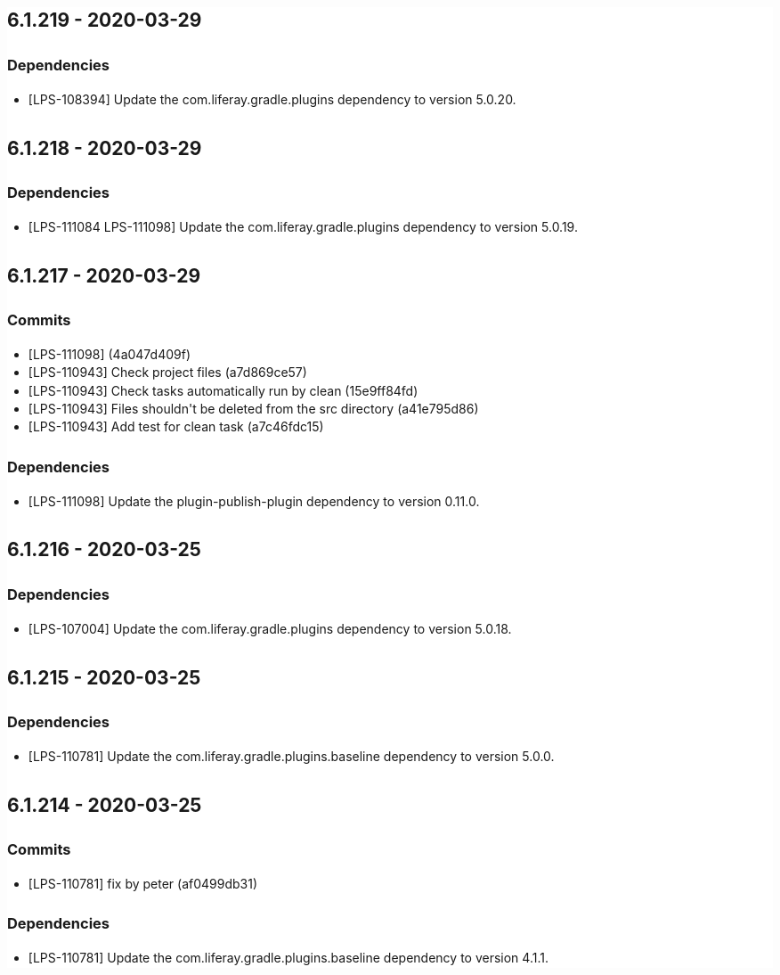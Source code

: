 ## 6.1.219 - 2020-03-29

### Dependencies
- [LPS-108394] Update the com.liferay.gradle.plugins dependency to version
5.0.20.

## 6.1.218 - 2020-03-29

### Dependencies
- [LPS-111084 LPS-111098] Update the com.liferay.gradle.plugins dependency to
version 5.0.19.

## 6.1.217 - 2020-03-29

### Commits
- [LPS-111098] (4a047d409f)
- [LPS-110943] Check project files (a7d869ce57)
- [LPS-110943] Check tasks automatically run by clean (15e9ff84fd)
- [LPS-110943] Files shouldn't be deleted from the src directory (a41e795d86)
- [LPS-110943] Add test for clean task (a7c46fdc15)

### Dependencies
- [LPS-111098] Update the plugin-publish-plugin dependency to version 0.11.0.

## 6.1.216 - 2020-03-25

### Dependencies
- [LPS-107004] Update the com.liferay.gradle.plugins dependency to version
5.0.18.

## 6.1.215 - 2020-03-25

### Dependencies
- [LPS-110781] Update the com.liferay.gradle.plugins.baseline dependency to
version 5.0.0.

## 6.1.214 - 2020-03-25

### Commits
- [LPS-110781] fix by peter (af0499db31)

### Dependencies
- [LPS-110781] Update the com.liferay.gradle.plugins.baseline dependency to
version 4.1.1.
